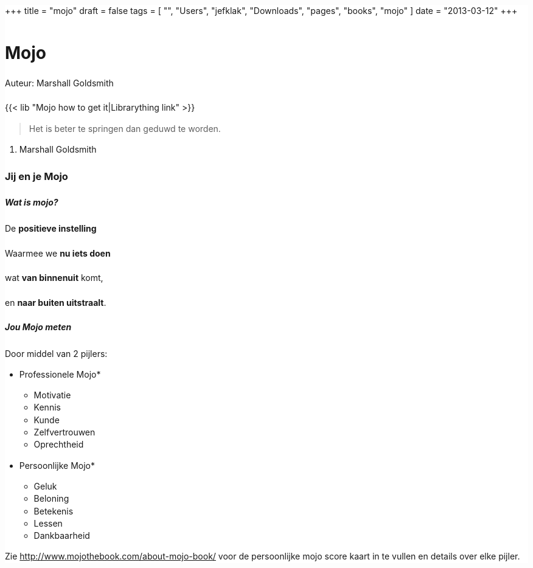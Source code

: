 +++
title = "mojo"
draft = false
tags = [
    "",
    "Users",
    "jefklak",
    "Downloads",
    "pages",
    "books",
    "mojo"
]
date = "2013-03-12"
+++
# Mojo 

Auteur: Marshall Goldsmith<br/><br/>
{{< lib "Mojo how to get it|Librarything link" >}}

> Het is beter te springen dan geduwd te worden.
1. Marshall Goldsmith


### Jij en je Mojo 

##### Wat is mojo? 

De **positieve instelling**<br/><br/>
Waarmee we **nu iets doen**<br/><br/>
wat **van binnenuit** komt, <br/><br/>
en **naar buiten uitstraalt**.

##### Jou Mojo meten 

Door middel van 2 pijlers:

* Professionele Mojo*

  * Motivatie
  * Kennis
  * Kunde
  * Zelfvertrouwen
  * Oprechtheid

* Persoonlijke Mojo*

  * Geluk
  * Beloning
  * Betekenis
  * Lessen
  * Dankbaarheid

Zie http://www.mojothebook.com/about-mojo-book/ voor de persoonlijke mojo score kaart in te vullen en details over elke pijler. 
